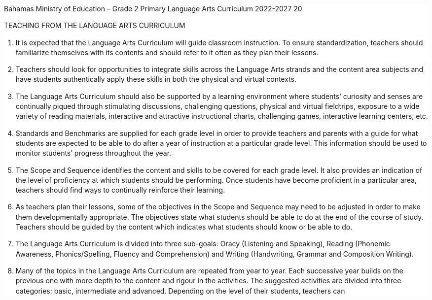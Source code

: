  
 
 
 
 


Bahamas Ministry of Education – Grade 2 Primary Language Arts Curriculum 2022-2027                                                                                                                             20 
 
TEACHING FROM THE LANGUAGE ARTS CURRICULUM  
 
 
1. It is expected that the Language Arts Curriculum will guide classroom instruction.  To ensure standardization, 
teachers should familiarize themselves with its contents and should refer to it often as they plan their lessons.   
 
2. Teachers should look for opportunities to integrate skills across the Language Arts strands and the content area 
subjects and have students authentically apply these skills in both the physical and virtual contexts. 
 
3. The Language Arts Curriculum should also be supported by a learning environment where students’ curiosity and 
senses are continually piqued through stimulating discussions, challenging questions, physical and virtual fieldtrips, 
exposure to a wide variety of reading materials, interactive and attractive instructional charts, challenging games, 
interactive learning centers, etc.   
 
4. Standards and Benchmarks are supplied for each grade level in order to provide teachers and parents with a guide 
for what students are expected to be able to do after a year of instruction at a particular grade level.  This 
information should be used to monitor students’ progress throughout the year. 
 
5. The Scope and Sequence identifies the content and skills to be covered for each grade level.  It also provides an 
indication of the level of proficiency at which students should be performing.  Once students have become 
proficient in a particular area, teachers should find ways to continually reinforce their learning. 
 
6. As teachers plan their lessons, some of the objectives in the Scope and Sequence may need to be adjusted in 
order to make them developmentally appropriate.  The objectives state what students should be able to do at the 
end of the course of study.  Teachers should be guided by the content which indicates what students should know 
or be able to do.    
 
7. The Language Arts Curriculum is divided into three sub-goals: Oracy (Listening and Speaking), Reading 
(Phonemic Awareness, Phonics/Spelling, Fluency and Comprehension) and Writing (Handwriting, Grammar and 
Composition Writing). 
 
8. Many of the topics in the Language Arts Curriculum are repeated from year to year.  Each successive year builds 
on the previous one with more depth to the content and rigour in the activities.  The suggested activities are divided 
into three categories:  basic, intermediate and advanced.  Depending on the level of their students, teachers can 

